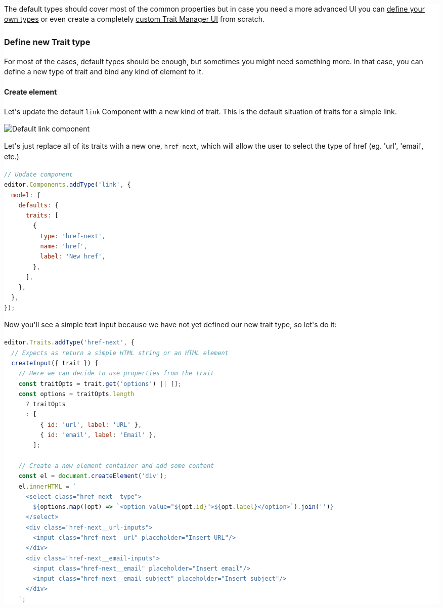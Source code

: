 The default types should cover most of the common properties but in case you need a more advanced UI you can [define your own types](#define-new-trait-type) or even create a completely [custom Trait Manager UI](#custom-trait-manager) from scratch.

### Define new Trait type

For most of the cases, default types should be enough, but sometimes you might need something more.
In that case, you can define a new type of trait and bind any kind of element to it.

#### Create element

Let's update the default `link` Component with a new kind of trait. This is the default situation of traits for a simple link.

<img :src="$withBase('/default-link-comp.jpg')" class="img-ctr-rad" style="max-width: 210px;" alt="Default link component">

Let's just replace all of its traits with a new one, `href-next`, which will allow the user to select the type of href (eg. 'url', 'email', etc.)

```js
// Update component
editor.Components.addType('link', {
  model: {
    defaults: {
      traits: [
        {
          type: 'href-next',
          name: 'href',
          label: 'New href',
        },
      ],
    },
  },
});
```

Now you'll see a simple text input because we have not yet defined our new trait type, so let's do it:

```js
editor.Traits.addType('href-next', {
  // Expects as return a simple HTML string or an HTML element
  createInput({ trait }) {
    // Here we can decide to use properties from the trait
    const traitOpts = trait.get('options') || [];
    const options = traitOpts.length
      ? traitOpts
      : [
          { id: 'url', label: 'URL' },
          { id: 'email', label: 'Email' },
        ];

    // Create a new element container and add some content
    const el = document.createElement('div');
    el.innerHTML = `
      <select class="href-next__type">
        ${options.map((opt) => `<option value="${opt.id}">${opt.label}</option>`).join('')}
      </select>
      <div class="href-next__url-inputs">
        <input class="href-next__url" placeholder="Insert URL"/>
      </div>
      <div class="href-next__email-inputs">
        <input class="href-next__email" placeholder="Insert email"/>
        <input class="href-next__email-subject" placeholder="Insert subject"/>
      </div>
    `;
```